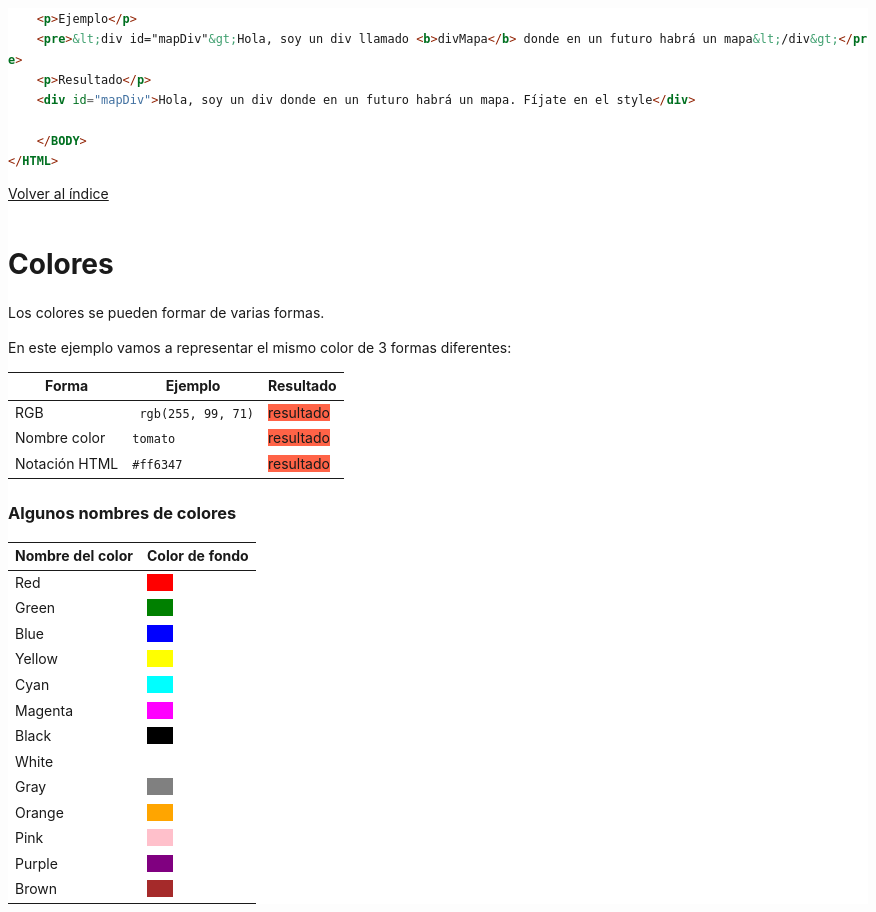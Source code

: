 ```html
	<p>Ejemplo</p>
	<pre>&lt;div id="mapDiv"&gt;Hola, soy un div llamado <b>divMapa</b> donde en un futuro habrá un mapa&lt;/div&gt;</pre>
	<p>Resultado</p>
	<div id="mapDiv">Hola, soy un div donde en un futuro habrá un mapa. Fíjate en el style</div>

	</BODY>
</HTML>
```

[Volver al índice](#indice)
<a name="10">
# Colores

Los colores se pueden formar de varias formas.

En este ejemplo vamos a representar el mismo color de 3 formas diferentes:

| Forma          |Ejemplo                        |Resultado                    |
|----------------|-------------------------------|-----------------------------|
|RGB             |`	rgb(255, 99, 71)`           | <span style="background-color:rgb(255,99,71)">resultado</span>          |
|Nombre color    |`tomato`                       |<span style="background-color:tomato">resultado</span>            |
|Notación HTML   |`#ff6347`                      |<span style="background-color:#ff6347">resultado</span>|

### Algunos nombres de colores


| Nombre del color | Color de fondo       |
|------------------|----------------------|
| Red              | <span style="background-color:#ff0000;">&nbsp;&nbsp;&nbsp;&nbsp;&nbsp;&nbsp;&nbsp;</span> |
| Green            | <span style="background-color:#008000;">&nbsp;&nbsp;&nbsp;&nbsp;&nbsp;&nbsp;&nbsp;</span> |
| Blue             | <span style="background-color:#0000ff;">&nbsp;&nbsp;&nbsp;&nbsp;&nbsp;&nbsp;&nbsp;</span> |
| Yellow           | <span style="background-color:#ffff00;">&nbsp;&nbsp;&nbsp;&nbsp;&nbsp;&nbsp;&nbsp;</span> |
| Cyan             | <span style="background-color:#00ffff;">&nbsp;&nbsp;&nbsp;&nbsp;&nbsp;&nbsp;&nbsp;</span> |
| Magenta          | <span style="background-color:#ff00ff;">&nbsp;&nbsp;&nbsp;&nbsp;&nbsp;&nbsp;&nbsp;</span> |
| Black            | <span style="background-color:#000000;color:white;">&nbsp;&nbsp;&nbsp;&nbsp;&nbsp;&nbsp;&nbsp;</span> |
| White            | <span style="background-color:#ffffff;">&nbsp;&nbsp;&nbsp;&nbsp;&nbsp;&nbsp;&nbsp;</span> |
| Gray             | <span style="background-color:#808080;">&nbsp;&nbsp;&nbsp;&nbsp;&nbsp;&nbsp;&nbsp;</span> |
| Orange           | <span style="background-color:#ffa500;">&nbsp;&nbsp;&nbsp;&nbsp;&nbsp;&nbsp;&nbsp;</span> |
| Pink             | <span style="background-color:#ffc0cb;">&nbsp;&nbsp;&nbsp;&nbsp;&nbsp;&nbsp;&nbsp;</span> |
| Purple           | <span style="background-color:#800080;">&nbsp;&nbsp;&nbsp;&nbsp;&nbsp;&nbsp;&nbsp;</span> |
| Brown            | <span style="background-color:#a52a2a;">&nbsp;&nbsp;&nbsp;&nbsp;&nbsp;&nbsp;&nbsp;</span> |

